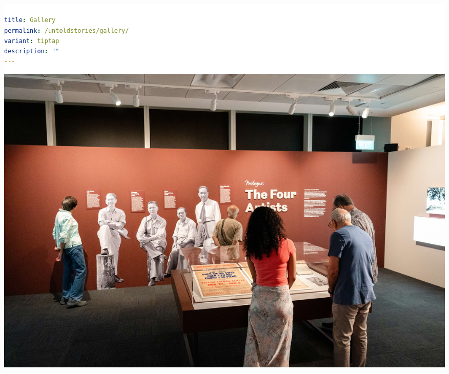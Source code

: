 ```yaml
---
title: Gallery
permalink: /untoldstories/gallery/
variant: tiptap
description: ""
---
```

<div class="isomer-image-wrapper">
<img style="width: 100%" height="auto" width="100%" alt="" src="/images/event-images/Untold Stories/20250211_NLB_1.jpg">
</div>
<div class="isomer-image-wrapper">